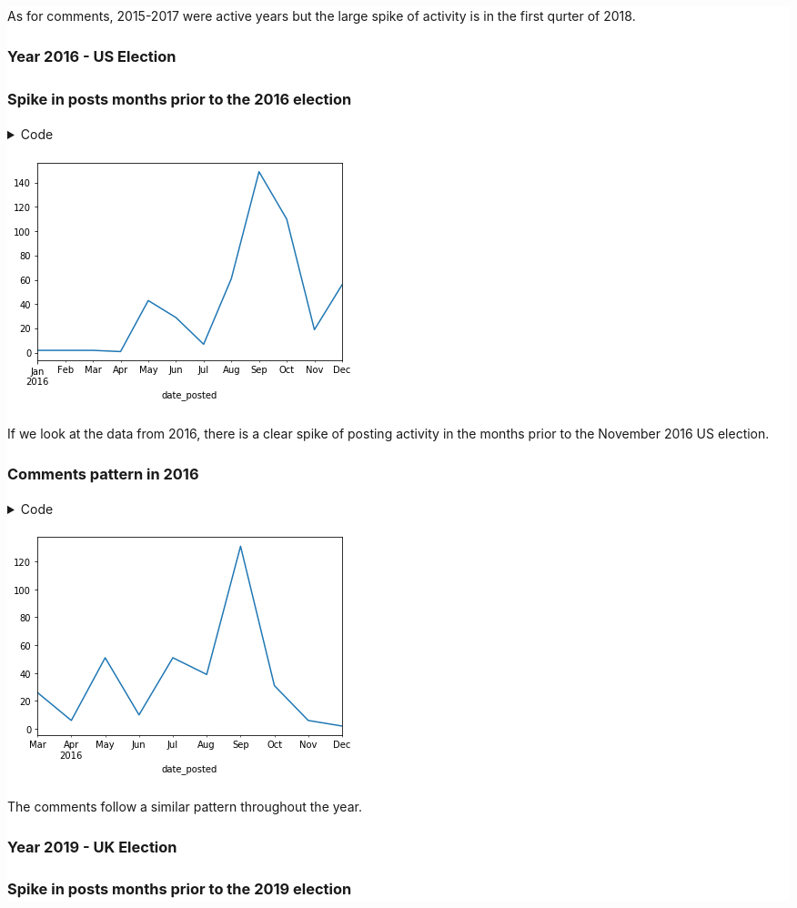 As for comments, 2015-2017 were active years but the large spike of activity is in the first qurter of 2018.

### Year 2016 - US Election

### Spike in posts months prior to the 2016 election

<details><summary>Code</summary></details>

![png](images/project-reddit-analysis_files/project-reddit-analysis_56_1.png)

If we look at the data from 2016, there is a clear spike of posting activity in the months prior to the November 2016 US election.

###  Comments pattern in 2016

<details><summary>Code</summary></details>

![png](images/project-reddit-analysis_files/project-reddit-analysis_64_1.png)

The comments follow a similar pattern throughout the year.

### Year 2019 - UK Election

### Spike in posts months prior to the 2019 election
